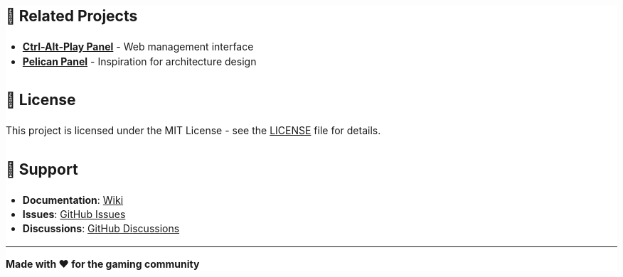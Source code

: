 ## 🔗 Related Projects

- **[Ctrl-Alt-Play Panel](https://github.com/scarecr0w12/ctrl-alt-play-panel)** - Web management interface
- **[Pelican Panel](https://pelican.dev/)** - Inspiration for architecture design

## 📄 License

This project is licensed under the MIT License - see the [LICENSE](LICENSE) file for details.

## 🤝 Support

- **Documentation**: [Wiki](https://github.com/scarecr0w12/ctrl-alt-play-agent/wiki)
- **Issues**: [GitHub Issues](https://github.com/scarecr0w12/ctrl-alt-play-agent/issues)
- **Discussions**: [GitHub Discussions](https://github.com/scarecr0w12/ctrl-alt-play-agent/discussions)

---

**Made with ❤️ for the gaming community**
